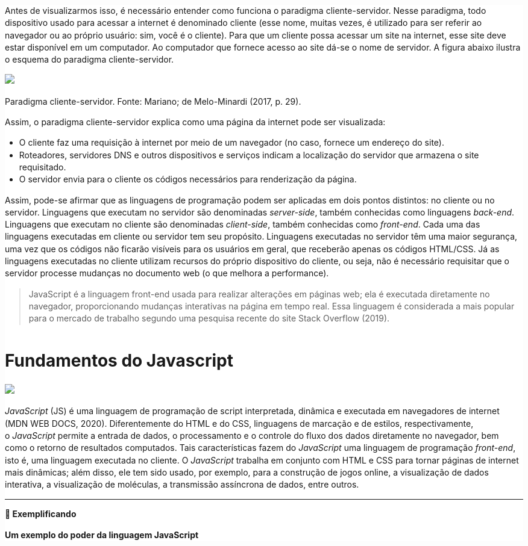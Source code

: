Antes de visualizarmos isso, é necessário entender como funciona o paradigma cliente-servidor. Nesse paradigma, todo dispositivo usado para acessar a internet é denominado cliente (esse nome, muitas vezes, é utilizado para ser referir ao navegador ou ao próprio usuário: sim, você é o cliente). Para que um cliente possa acessar um site na internet, esse site deve estar disponível em um computador. Ao computador que fornece acesso ao site dá-se o nome de servidor. A figura abaixo ilustra o esquema do paradigma cliente-servidor.

[![](https://ampli-images.s3.amazonaws.com/production/e7105a10-247d-4f91-9df6-379157d55fea/original)](https://ampli-images.s3.amazonaws.com/production/e7105a10-247d-4f91-9df6-379157d55fea/original)

Paradigma cliente-servidor. Fonte: Mariano; de Melo-Minardi (2017, p. 29).

Assim, o paradigma cliente-servidor explica como uma página da internet pode ser visualizada:

- O cliente faz uma requisição à internet por meio de um navegador (no caso, fornece um endereço do site).
- Roteadores, servidores DNS e outros dispositivos e serviços indicam a localização do servidor que armazena o site requisitado.
- O servidor envia para o cliente os códigos necessários para renderização da página.

Assim, pode-se afirmar que as linguagens de programação podem ser aplicadas em dois pontos distintos: no cliente ou no servidor. Linguagens que executam no servidor são denominadas _server-side_, também conhecidas como linguagens _back-end_. Linguagens que executam no cliente são denominadas _client-side_, também conhecidas como _front-end_. Cada uma das linguagens executadas em cliente ou servidor tem seu propósito. Linguagens executadas no servidor têm uma maior segurança, uma vez que os códigos não ficarão visíveis para os usuários em geral, que receberão apenas os códigos HTML/CSS. Já as linguagens executadas no cliente utilizam recursos do próprio dispositivo do cliente, ou seja, não é necessário requisitar que o servidor processe mudanças no documento web (o que melhora a performance).

> JavaScript é a linguagem front-end usada para realizar alterações em páginas web; ela é executada diretamente no navegador, proporcionando mudanças interativas na página em tempo real. Essa linguagem é considerada a mais popular para o mercado de trabalho segundo uma pesquisa recente do site Stack Overflow (2019).

# **Fundamentos do Javascript**

[![](https://ampli-images.s3.amazonaws.com/production/bdc7a0f7-842c-47f4-9781-7a9bf62f0ba6/original)](https://ampli-images.s3.amazonaws.com/production/bdc7a0f7-842c-47f4-9781-7a9bf62f0ba6/original)

_JavaScript_ (JS) é uma linguagem de programação de script interpretada, dinâmica e executada em navegadores de internet (MDN WEB DOCS, 2020). Diferentemente do HTML e do CSS, linguagens de marcação e de estilos, respectivamente, o _JavaScript_ permite a entrada de dados, o processamento e o controle do fluxo dos dados diretamente no navegador, bem como o retorno de resultados computados. Tais características fazem do _JavaScript_ uma linguagem de programação _front-end_, isto é, uma linguagem executada no cliente. O _JavaScript_ trabalha em conjunto com HTML e CSS para tornar páginas de internet mais dinâmicas; além disso, ele tem sido usado, por exemplo, para a construção de jogos online, a visualização de dados interativa, a visualização de moléculas, a transmissão assíncrona de dados, entre outros.

______

**📝 Exemplificando**

**Um exemplo do poder da linguagem JavaScript**
